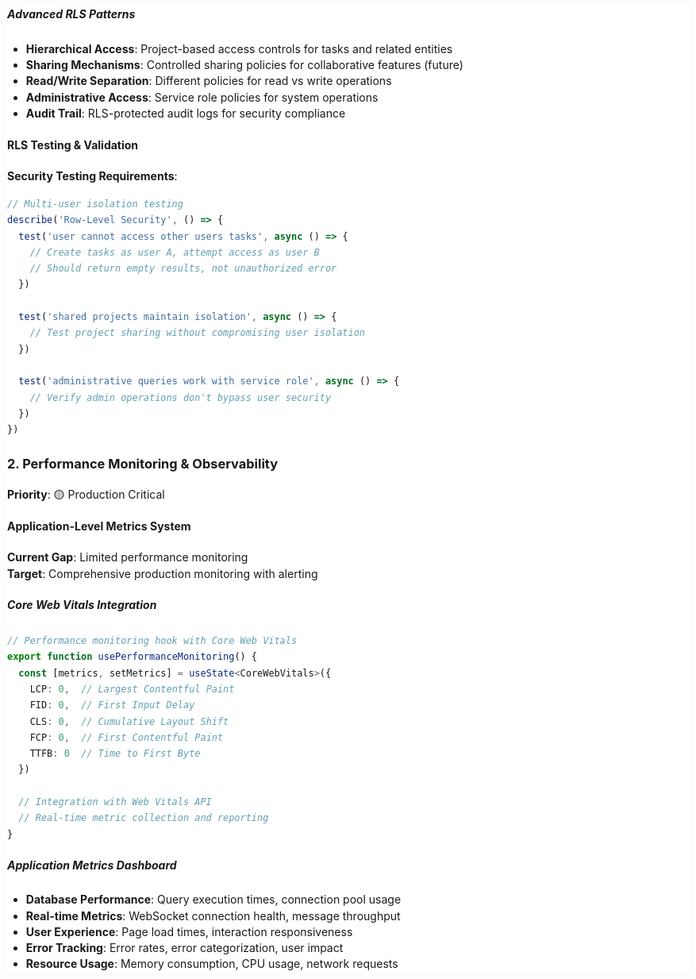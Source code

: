 ##### **Advanced RLS Patterns**
- **Hierarchical Access**: Project-based access controls for tasks and related entities
- **Sharing Mechanisms**: Controlled sharing policies for collaborative features (future)
- **Read/Write Separation**: Different policies for read vs write operations
- **Administrative Access**: Service role policies for system operations
- **Audit Trail**: RLS-protected audit logs for security compliance

#### **RLS Testing & Validation**
**Security Testing Requirements**:
```typescript
// Multi-user isolation testing
describe('Row-Level Security', () => {
  test('user cannot access other users tasks', async () => {
    // Create tasks as user A, attempt access as user B
    // Should return empty results, not unauthorized error
  })
  
  test('shared projects maintain isolation', async () => {
    // Test project sharing without compromising user isolation
  })
  
  test('administrative queries work with service role', async () => {
    // Verify admin operations don't bypass user security
  })
})
```

### **2. Performance Monitoring & Observability**
**Priority**: 🟡 Production Critical

#### **Application-Level Metrics System**
**Current Gap**: Limited performance monitoring  
**Target**: Comprehensive production monitoring with alerting

##### **Core Web Vitals Integration**
```typescript
// Performance monitoring hook with Core Web Vitals
export function usePerformanceMonitoring() {
  const [metrics, setMetrics] = useState<CoreWebVitals>({
    LCP: 0,  // Largest Contentful Paint
    FID: 0,  // First Input Delay  
    CLS: 0,  // Cumulative Layout Shift
    FCP: 0,  // First Contentful Paint
    TTFB: 0  // Time to First Byte
  })
  
  // Integration with Web Vitals API
  // Real-time metric collection and reporting
}
```

##### **Application Metrics Dashboard**
- **Database Performance**: Query execution times, connection pool usage
- **Real-time Metrics**: WebSocket connection health, message throughput
- **User Experience**: Page load times, interaction responsiveness
- **Error Tracking**: Error rates, error categorization, user impact
- **Resource Usage**: Memory consumption, CPU usage, network requests
